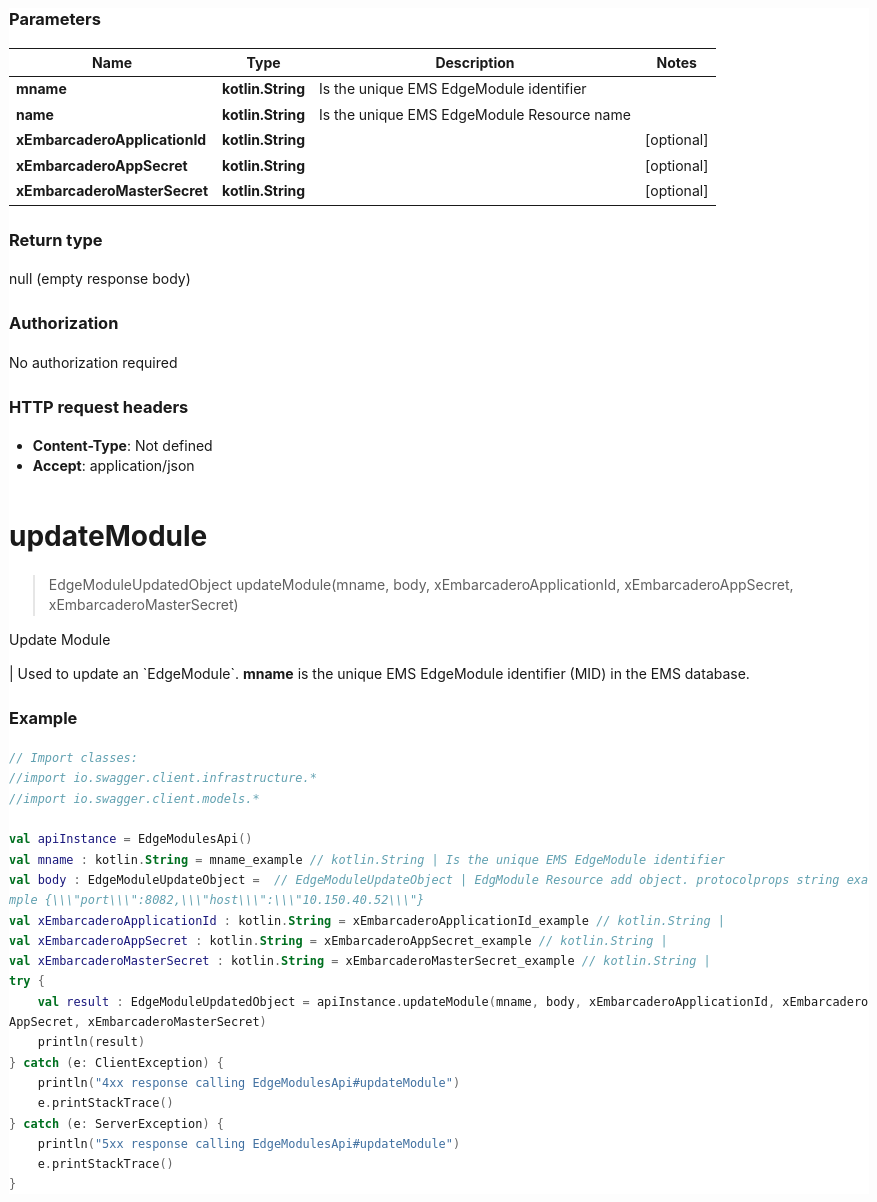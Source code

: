 ### Parameters

Name | Type | Description  | Notes
------------- | ------------- | ------------- | -------------
 **mname** | **kotlin.String**| Is the unique EMS EdgeModule identifier |
 **name** | **kotlin.String**| Is the unique EMS EdgeModule Resource name |
 **xEmbarcaderoApplicationId** | **kotlin.String**|  | [optional]
 **xEmbarcaderoAppSecret** | **kotlin.String**|  | [optional]
 **xEmbarcaderoMasterSecret** | **kotlin.String**|  | [optional]

### Return type

null (empty response body)

### Authorization

No authorization required

### HTTP request headers

 - **Content-Type**: Not defined
 - **Accept**: application/json

<a name="updateModule"></a>
# **updateModule**
> EdgeModuleUpdatedObject updateModule(mname, body, xEmbarcaderoApplicationId, xEmbarcaderoAppSecret, xEmbarcaderoMasterSecret)

Update Module

 |      Used to update an &#x60;EdgeModule&#x60;. **mname** is the unique EMS EdgeModule identifier (MID) in the EMS database.

### Example
```kotlin
// Import classes:
//import io.swagger.client.infrastructure.*
//import io.swagger.client.models.*

val apiInstance = EdgeModulesApi()
val mname : kotlin.String = mname_example // kotlin.String | Is the unique EMS EdgeModule identifier
val body : EdgeModuleUpdateObject =  // EdgeModuleUpdateObject | EdgModule Resource add object. protocolprops string example {\\\"port\\\":8082,\\\"host\\\":\\\"10.150.40.52\\\"}
val xEmbarcaderoApplicationId : kotlin.String = xEmbarcaderoApplicationId_example // kotlin.String | 
val xEmbarcaderoAppSecret : kotlin.String = xEmbarcaderoAppSecret_example // kotlin.String | 
val xEmbarcaderoMasterSecret : kotlin.String = xEmbarcaderoMasterSecret_example // kotlin.String | 
try {
    val result : EdgeModuleUpdatedObject = apiInstance.updateModule(mname, body, xEmbarcaderoApplicationId, xEmbarcaderoAppSecret, xEmbarcaderoMasterSecret)
    println(result)
} catch (e: ClientException) {
    println("4xx response calling EdgeModulesApi#updateModule")
    e.printStackTrace()
} catch (e: ServerException) {
    println("5xx response calling EdgeModulesApi#updateModule")
    e.printStackTrace()
}
```
